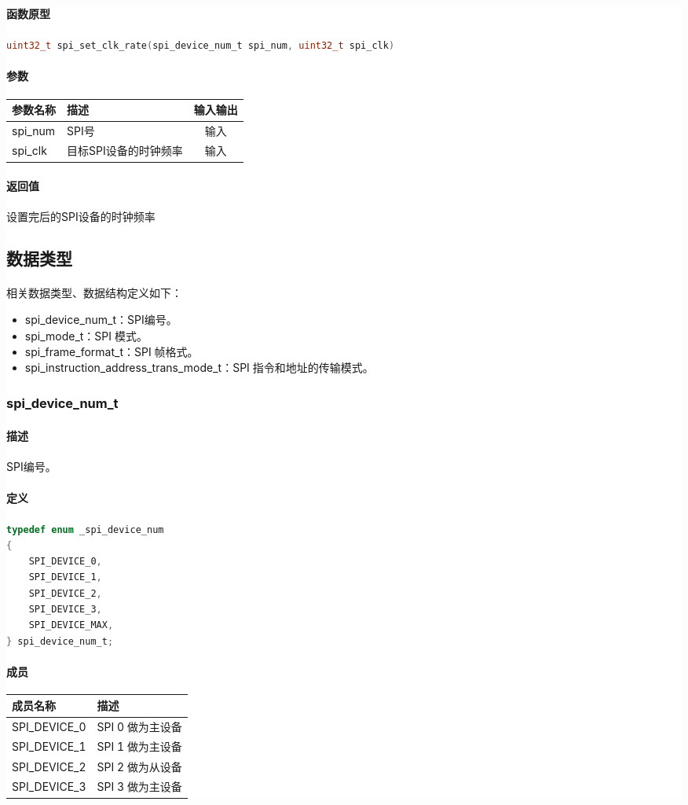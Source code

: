 #### 函数原型

```c
uint32_t spi_set_clk_rate(spi_device_num_t spi_num, uint32_t spi_clk)
```

#### 参数

| 参数名称     |   描述     |  输入输出  |
| :--------   | :-----     | :----:     |
| spi\_num| SPI号 | 输入 |
| spi\_clk | 目标SPI设备的时钟频率 | 输入 |

#### 返回值

设置完后的SPI设备的时钟频率

## 数据类型

相关数据类型、数据结构定义如下：

- spi\_device\_num\_t：SPI编号。
- spi\_mode\_t：SPI 模式。
- spi\_frame\_format\_t：SPI 帧格式。
- spi\_instruction\_address\_trans\_mode\_t：SPI 指令和地址的传输模式。

### spi\_device\_num\_t

#### 描述

SPI编号。

#### 定义

```c
typedef enum _spi_device_num
{
    SPI_DEVICE_0,
    SPI_DEVICE_1,
    SPI_DEVICE_2,
    SPI_DEVICE_3,
    SPI_DEVICE_MAX,
} spi_device_num_t;
```

#### 成员

| 成员名称      | 描述           |
| :----------- | :------------- |
| SPI_DEVICE_0 | SPI 0 做为主设备|
| SPI_DEVICE_1 | SPI 1 做为主设备|
| SPI_DEVICE_2 | SPI 2 做为从设备|
| SPI_DEVICE_3 | SPI 3 做为主设备|

